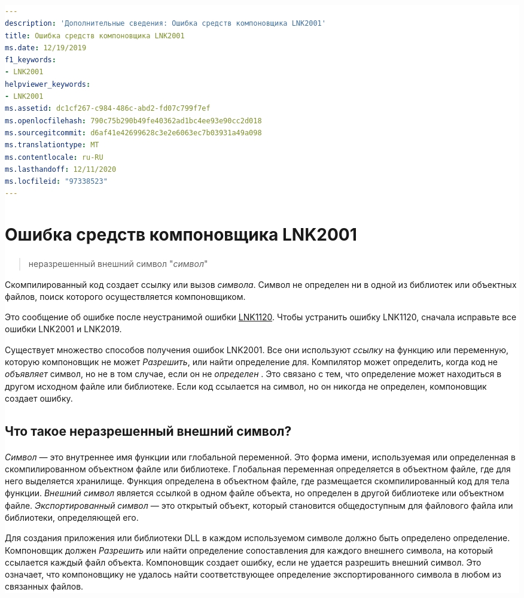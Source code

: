 ```yaml
---
description: 'Дополнительные сведения: Ошибка средств компоновщика LNK2001'
title: Ошибка средств компоновщика LNK2001
ms.date: 12/19/2019
f1_keywords:
- LNK2001
helpviewer_keywords:
- LNK2001
ms.assetid: dc1cf267-c984-486c-abd2-fd07c799f7ef
ms.openlocfilehash: 790c75b290b49fe40362ad1bc4ee93e90cc2d018
ms.sourcegitcommit: d6af41e42699628c3e2e6063ec7b03931a49a098
ms.translationtype: MT
ms.contentlocale: ru-RU
ms.lasthandoff: 12/11/2020
ms.locfileid: "97338523"
---
```

# <a name="linker-tools-error-lnk2001"></a>Ошибка средств компоновщика LNK2001

> неразрешенный внешний символ "*символ*"

Скомпилированный код создает ссылку или вызов *символа*. Символ не определен ни в одной из библиотек или объектных файлов, поиск которого осуществляется компоновщиком.

Это сообщение об ошибке после неустранимой ошибки [LNK1120](../../error-messages/tool-errors/linker-tools-error-lnk1120.md). Чтобы устранить ошибку LNK1120, сначала исправьте все ошибки LNK2001 и LNK2019.

Существует множество способов получения ошибок LNK2001. Все они используют *ссылку* на функцию или переменную, которую компоновщик не может *Разрешить*, или найти определение для. Компилятор может определить, когда код не *объявляет* символ, но не в том случае, если он не *определен* . Это связано с тем, что определение может находиться в другом исходном файле или библиотеке. Если код ссылается на символ, но он никогда не определен, компоновщик создает ошибку.

## <a name="what-is-an-unresolved-external-symbol"></a>Что такое неразрешенный внешний символ?

*Символ* — это внутреннее имя функции или глобальной переменной. Это форма имени, используемая или определенная в скомпилированном объектном файле или библиотеке. Глобальная переменная определяется в объектном файле, где для него выделяется хранилище. Функция определена в объектном файле, где размещается скомпилированный код для тела функции. *Внешний символ* является ссылкой в одном файле объекта, но определен в другой библиотеке или объектном файле. *Экспортированный символ* — это открытый объект, который становится общедоступным для файлового файла или библиотеки, определяющей его.

Для создания приложения или библиотеки DLL в каждом используемом символе должно быть определено определение. Компоновщик должен *Разрешить* или найти определение сопоставления для каждого внешнего символа, на который ссылается каждый файл объекта. Компоновщик создает ошибку, если не удается разрешить внешний символ. Это означает, что компоновщику не удалось найти соответствующее определение экспортированного символа в любом из связанных файлов.
